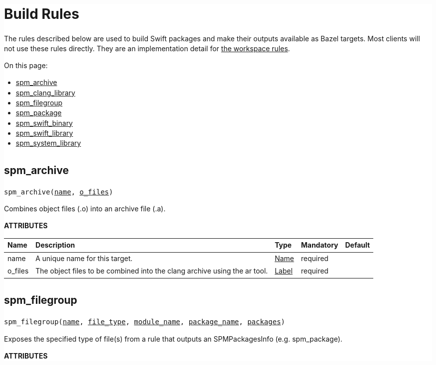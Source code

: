 
# Build Rules

The rules described below are used to build Swift
packages and make their outputs available as Bazel targets. Most
clients will not use these rules directly. They are an implementation
detail for [the workspace rules](/doc/workspace_rules_overview.md).

On this page:

  * [spm_archive](#spm_archive)
  * [spm_clang_library](#spm_clang_library)
  * [spm_filegroup](#spm_filegroup)
  * [spm_package](#spm_package)
  * [spm_swift_binary](#spm_swift_binary)
  * [spm_swift_library](#spm_swift_library)
  * [spm_system_library](#spm_system_library)


<a id="spm_archive"></a>

## spm_archive

<pre>
spm_archive(<a href="#spm_archive-name">name</a>, <a href="#spm_archive-o_files">o_files</a>)
</pre>

Combines object files (.o) into an archive file (.a).


**ATTRIBUTES**


| Name  | Description | Type | Mandatory | Default |
| :------------- | :------------- | :------------- | :------------- | :------------- |
| <a id="spm_archive-name"></a>name |  A unique name for this target.   | <a href="https://bazel.build/concepts/labels#target-names">Name</a> | required |  |
| <a id="spm_archive-o_files"></a>o_files |  The object files to be combined into the clang archive using the ar tool.   | <a href="https://bazel.build/concepts/labels">Label</a> | required |  |


<a id="spm_filegroup"></a>

## spm_filegroup

<pre>
spm_filegroup(<a href="#spm_filegroup-name">name</a>, <a href="#spm_filegroup-file_type">file_type</a>, <a href="#spm_filegroup-module_name">module_name</a>, <a href="#spm_filegroup-package_name">package_name</a>, <a href="#spm_filegroup-packages">packages</a>)
</pre>

Exposes the specified type of file(s) from a rule that outputs an SPMPackagesInfo (e.g.  spm_package).

**ATTRIBUTES**

